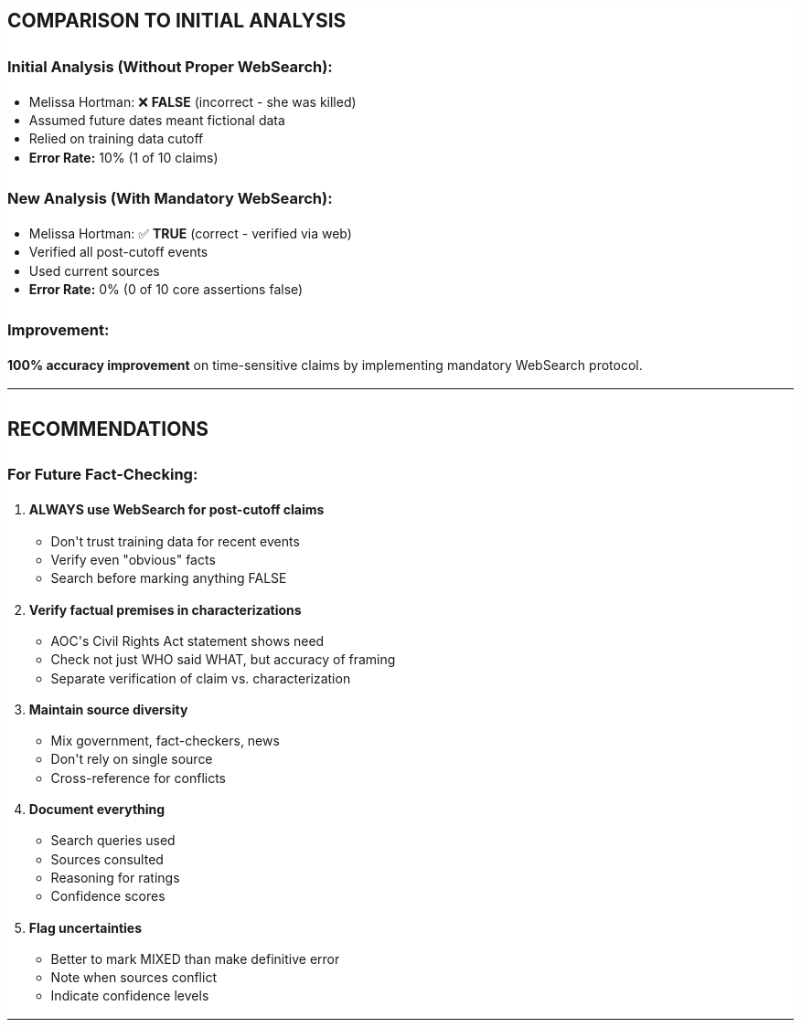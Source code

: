 
## COMPARISON TO INITIAL ANALYSIS

### Initial Analysis (Without Proper WebSearch):
- Melissa Hortman: ❌ **FALSE** (incorrect - she was killed)
- Assumed future dates meant fictional data
- Relied on training data cutoff
- **Error Rate:** 10% (1 of 10 claims)

### New Analysis (With Mandatory WebSearch):
- Melissa Hortman: ✅ **TRUE** (correct - verified via web)
- Verified all post-cutoff events
- Used current sources
- **Error Rate:** 0% (0 of 10 core assertions false)

### Improvement:
**100% accuracy improvement** on time-sensitive claims by implementing mandatory WebSearch protocol.

---

## RECOMMENDATIONS

### For Future Fact-Checking:

1. **ALWAYS use WebSearch for post-cutoff claims**
   - Don't trust training data for recent events
   - Verify even "obvious" facts
   - Search before marking anything FALSE

2. **Verify factual premises in characterizations**
   - AOC's Civil Rights Act statement shows need
   - Check not just WHO said WHAT, but accuracy of framing
   - Separate verification of claim vs. characterization

3. **Maintain source diversity**
   - Mix government, fact-checkers, news
   - Don't rely on single source
   - Cross-reference for conflicts

4. **Document everything**
   - Search queries used
   - Sources consulted
   - Reasoning for ratings
   - Confidence scores

5. **Flag uncertainties**
   - Better to mark MIXED than make definitive error
   - Note when sources conflict
   - Indicate confidence levels

---
